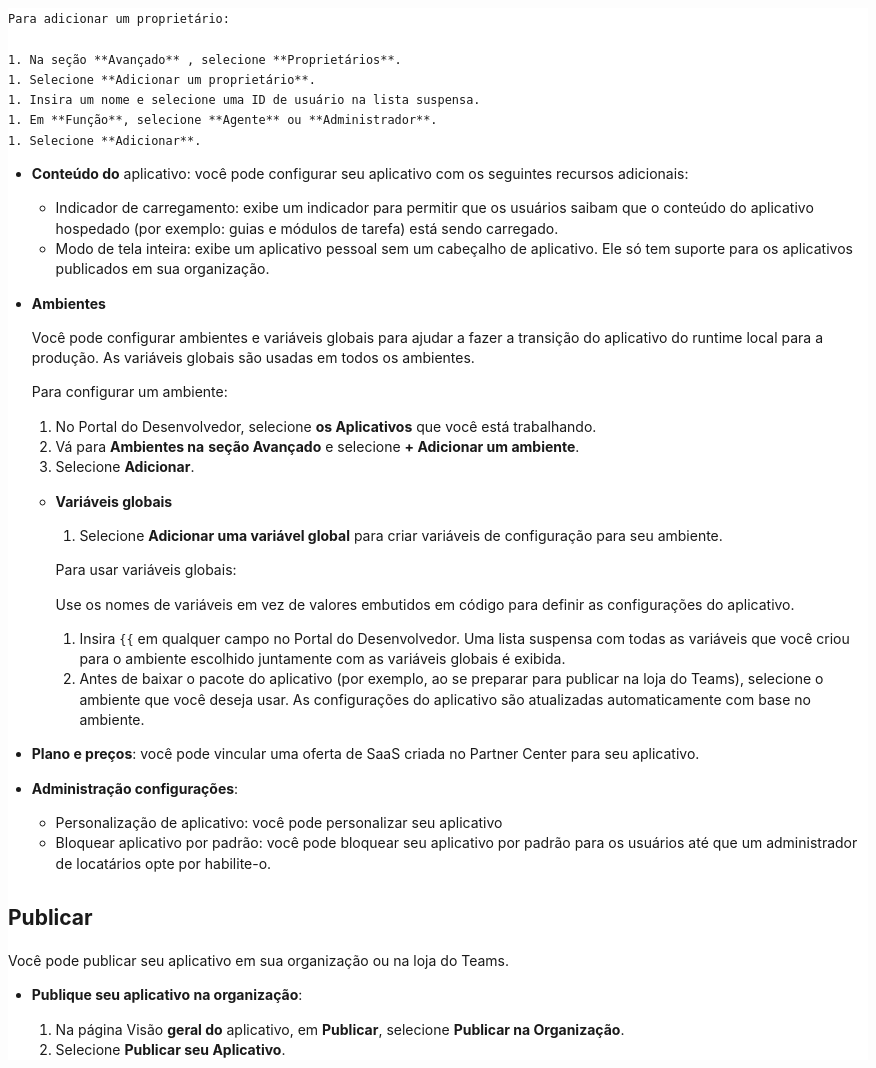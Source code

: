     Para adicionar um proprietário:

    1. Na seção **Avançado** , selecione **Proprietários**.
    1. Selecione **Adicionar um proprietário**.
    1. Insira um nome e selecione uma ID de usuário na lista suspensa.
    1. Em **Função**, selecione **Agente** ou **Administrador**.
    1. Selecione **Adicionar**.

* **Conteúdo do** aplicativo: você pode configurar seu aplicativo com os seguintes recursos adicionais:
  
  * Indicador de carregamento: exibe um indicador para permitir que os usuários saibam que o conteúdo do aplicativo hospedado (por exemplo: guias e módulos de tarefa) está sendo carregado.
  * Modo de tela inteira: exibe um aplicativo pessoal sem um cabeçalho de aplicativo. Ele só tem suporte para os aplicativos publicados em sua organização.

* **Ambientes**

    Você pode configurar ambientes e variáveis globais para ajudar a fazer a transição do aplicativo do runtime local para a produção. As variáveis globais são usadas em todos os ambientes.

    Para configurar um ambiente:

    1. No Portal do Desenvolvedor, selecione **os Aplicativos** que você está trabalhando.
    1. Vá para **Ambientes na** **seção Avançado** e selecione **+ Adicionar um ambiente**.
    1. Selecione **Adicionar**.

  * **Variáveis globais**

      1. Selecione **Adicionar uma variável global** para criar variáveis de configuração para seu ambiente.

      Para usar variáveis globais:

      Use os nomes de variáveis em vez de valores embutidos em código para definir as configurações do aplicativo.

      1. Insira `{{` em qualquer campo no Portal do Desenvolvedor. Uma lista suspensa com todas as variáveis que você criou para o ambiente escolhido juntamente com as variáveis globais é exibida.  
      1. Antes de baixar o pacote do aplicativo (por exemplo, ao se preparar para publicar na loja do Teams), selecione o ambiente que você deseja usar. As configurações do aplicativo são atualizadas automaticamente com base no ambiente.

* **Plano e preços**: você pode vincular uma oferta de SaaS criada no Partner Center para seu aplicativo.
* **Administração configurações**:
  * Personalização de aplicativo: você pode personalizar seu aplicativo
  * Bloquear aplicativo por padrão: você pode bloquear seu aplicativo por padrão para os usuários até que um administrador de locatários opte por habilite-o.

## <a name="publish"></a>Publicar

Você pode publicar seu aplicativo em sua organização ou na loja do Teams.

* **Publique seu aplicativo na organização**:

   1. Na página Visão **geral do** aplicativo, em **Publicar**, selecione **Publicar na Organização**.
   1. Selecione **Publicar seu Aplicativo**.
